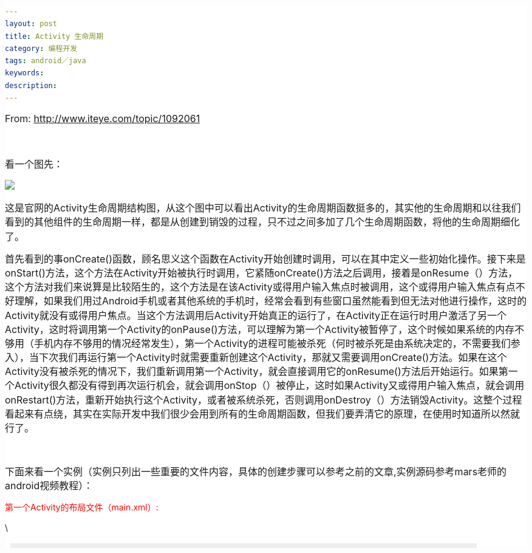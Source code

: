```yaml
---
layout: post
title: Activity 生命周期
category: 编程开发
tags: android／java
keywords: 
description: 
---
```


<span style="font-size:medium;">From:
<http://www.iteye.com/topic/1092061></span>

<span style="font-size:medium;"></span> 

<span style="font-size:medium;">看一个图先：</span>

![](http://dl.iteye.com/upload/picture/pic/92402/eec1c58c-4034-3e02-bf24-80300bb08df8.png)

<span
style="font-size:medium;">这是官网的Activity生命周期结构图，从这个图中可以看出Activity的生命周期函数挺多的，其实他的生命周期和以往我们看到的其他组件的生命周期一样，都是从创建到销毁的过程，只不过之间多加了几个生命周期函数，将他的生命周期细化了。</span>

<span
style="font-size:medium;">首先看到的事onCreate()函数，顾名思义这个函数在Activity开始创建时调用，可以在其中定义一些初始化操作。接下来是onStart()方法，这个方法在Activity开始被执行时调用，它紧随onCreate()方法之后调用，接着是onResume（）方法，这个方法对我们来说算是比较陌生的，这个方法是在该Activity或得用户输入焦点时被调用，这个或得用户输入焦点有点不好理解，如果我们用过Android手机或者其他系统的手机时，经常会看到有些窗口虽然能看到但无法对他进行操作，这时的Activity就没有或得用户焦点。当这个方法调用后Activity开始真正的运行了，在Activity正在运行时用户激活了另一个Activity，这时将调用第一个Activity的onPause()方法，可以理解为第一个Activity被暂停了，这个时候如果系统的内存不够用（手机内存不够用的情况经常发生），第一个Activity的进程可能被杀死（何时被杀死是由系统决定的，不需要我们参入），当下次我们再运行第一个Activity时就需要重新创建这个Activity，那就又需要调用onCreate()方法。如果在这个Activity没有被杀死的情况下，我们重新调用第一个Activity，就会直接调用它的onResume()方法后开始运行。如果第一个Activity很久都没有得到再次运行机会，就会调用onStop（）被停止，这时如果Activity又或得用户输入焦点，就会调用onRestart()方法，重新开始执行这个Activity，或者被系统杀死，否则调用onDestroy（）方法销毁Activity。这整个过程看起来有点绕，其实在实际开发中我们很少会用到所有的生命周期函数，但我们要弄清它的原理，在使用时知道所以然就行了。</span>

 

<span
style="font-size:medium;">下面来看一个实例（实例只列出一些重要的文件内容，具体的创建步骤可以参考之前的文章,实例源码参考mars老师的android视频教程）：</span>

<span
style="color:#ff0000;">第一个Activity的布局文件（main.xml）:</span>

\

<div class="dp-highlighter"
style="padding-right:1px;padding-left:1px;padding-bottom:1px;word-spacing:0px;font:12px/25px Monaco, 'DejaVu Sans Mono', 'Bitstream Vera Sans Mono', Consolas, 'Courier New', monospace;margin-left:9px;overflow:auto;text-transform:none;width:766px;color:#000000;word-break:break-all;text-indent:0px;padding-top:1px;white-space:normal;letter-spacing:normal;background-color:#efefef;text-align:left;word-wrap:break-word;widows:2;orphans:2;webkit-text-size-adjust:auto;webkit-text-stroke-width:0px;">

<div class="bar">

<div class="tools"
style="padding-right:3px;padding-left:3px;font-weight:bold;padding-bottom:3px;margin:0px;color:black;padding-top:3px;text-align:left;">
